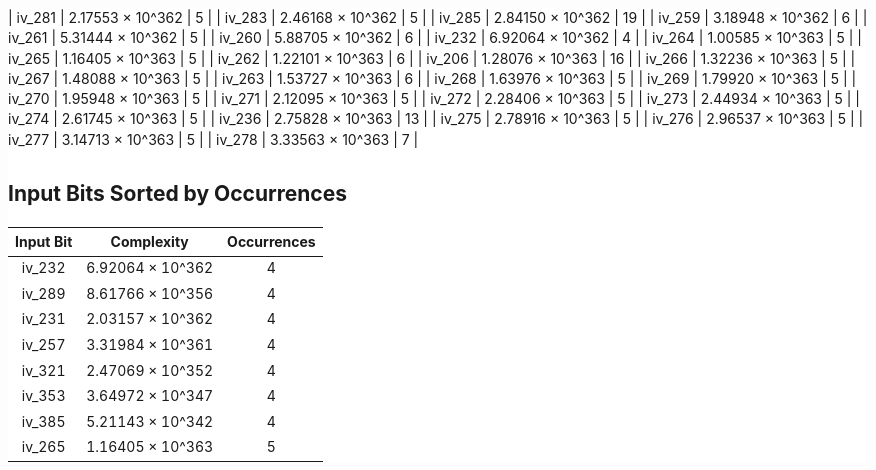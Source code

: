 | iv_281 | 2.17553 × 10^362 | 5 |
| iv_283 | 2.46168 × 10^362 | 5 |
| iv_285 | 2.84150 × 10^362 | 19 |
| iv_259 | 3.18948 × 10^362 | 6 |
| iv_261 | 5.31444 × 10^362 | 5 |
| iv_260 | 5.88705 × 10^362 | 6 |
| iv_232 | 6.92064 × 10^362 | 4 |
| iv_264 | 1.00585 × 10^363 | 5 |
| iv_265 | 1.16405 × 10^363 | 5 |
| iv_262 | 1.22101 × 10^363 | 6 |
| iv_206 | 1.28076 × 10^363 | 16 |
| iv_266 | 1.32236 × 10^363 | 5 |
| iv_267 | 1.48088 × 10^363 | 5 |
| iv_263 | 1.53727 × 10^363 | 6 |
| iv_268 | 1.63976 × 10^363 | 5 |
| iv_269 | 1.79920 × 10^363 | 5 |
| iv_270 | 1.95948 × 10^363 | 5 |
| iv_271 | 2.12095 × 10^363 | 5 |
| iv_272 | 2.28406 × 10^363 | 5 |
| iv_273 | 2.44934 × 10^363 | 5 |
| iv_274 | 2.61745 × 10^363 | 5 |
| iv_236 | 2.75828 × 10^363 | 13 |
| iv_275 | 2.78916 × 10^363 | 5 |
| iv_276 | 2.96537 × 10^363 | 5 |
| iv_277 | 3.14713 × 10^363 | 5 |
| iv_278 | 3.33563 × 10^363 | 7 |

## Input Bits Sorted by Occurrences

| Input Bit | Complexity | Occurrences |
|:---------:|:----------:|:-----------:|
| iv_232 | 6.92064 × 10^362 | 4 |
| iv_289 | 8.61766 × 10^356 | 4 |
| iv_231 | 2.03157 × 10^362 | 4 |
| iv_257 | 3.31984 × 10^361 | 4 |
| iv_321 | 2.47069 × 10^352 | 4 |
| iv_353 | 3.64972 × 10^347 | 4 |
| iv_385 | 5.21143 × 10^342 | 4 |
| iv_265 | 1.16405 × 10^363 | 5 |